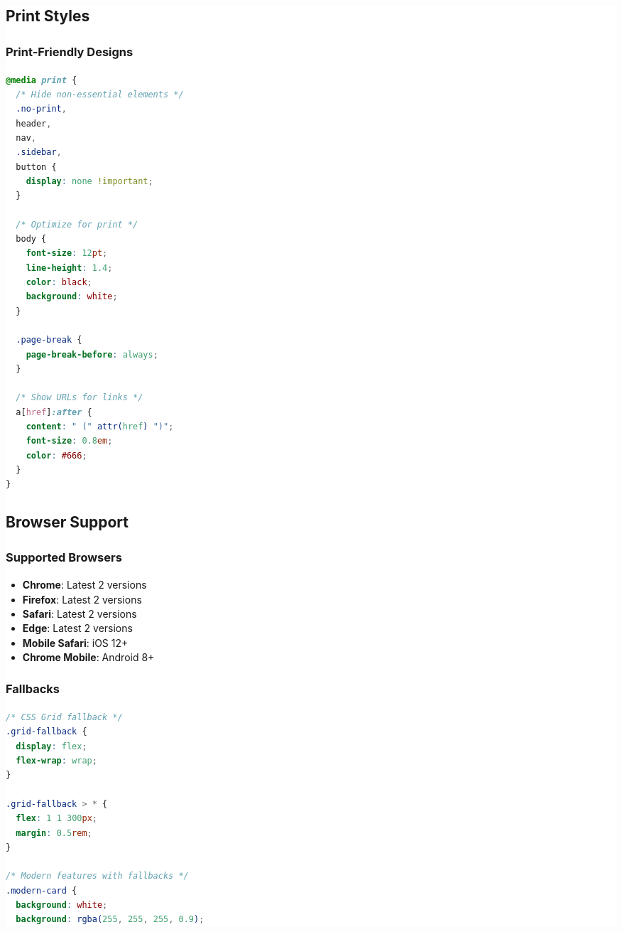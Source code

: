 ## Print Styles

### Print-Friendly Designs
```css
@media print {
  /* Hide non-essential elements */
  .no-print,
  header,
  nav,
  .sidebar,
  button {
    display: none !important;
  }
  
  /* Optimize for print */
  body {
    font-size: 12pt;
    line-height: 1.4;
    color: black;
    background: white;
  }
  
  .page-break {
    page-break-before: always;
  }
  
  /* Show URLs for links */
  a[href]:after {
    content: " (" attr(href) ")";
    font-size: 0.8em;
    color: #666;
  }
}
```

## Browser Support

### Supported Browsers
- **Chrome**: Latest 2 versions
- **Firefox**: Latest 2 versions
- **Safari**: Latest 2 versions
- **Edge**: Latest 2 versions
- **Mobile Safari**: iOS 12+
- **Chrome Mobile**: Android 8+

### Fallbacks
```css
/* CSS Grid fallback */
.grid-fallback {
  display: flex;
  flex-wrap: wrap;
}

.grid-fallback > * {
  flex: 1 1 300px;
  margin: 0.5rem;
}

/* Modern features with fallbacks */
.modern-card {
  background: white;
  background: rgba(255, 255, 255, 0.9);
```